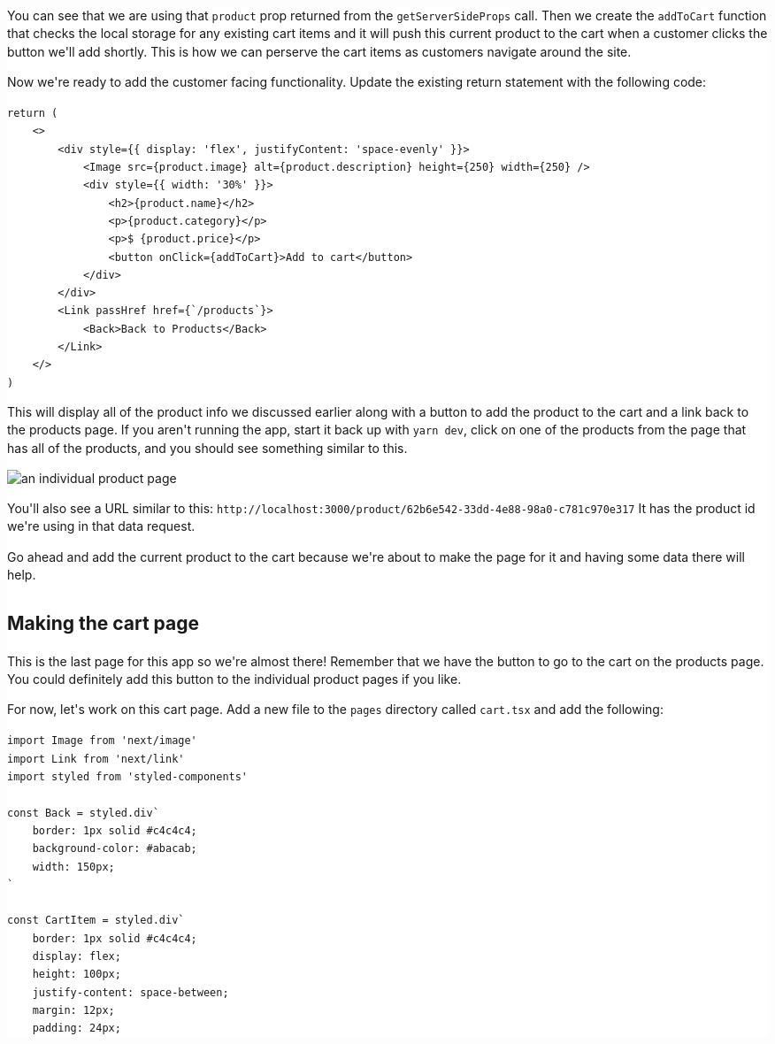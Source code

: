 You can see that we are using that `product` prop returned from the `getServerSideProps` call. Then we create the `addToCart` function that checks the local storage for any existing cart items and it will push this current product to the cart when a customer clicks the button we'll add shortly. This is how we can perserve the cart items as customers navigate around the site.

Now we're ready to add the customer facing functionality. Update the existing return statement with the following code:

```tsx
return (
    <>
        <div style={{ display: 'flex', justifyContent: 'space-evenly' }}>
            <Image src={product.image} alt={product.description} height={250} width={250} />
            <div style={{ width: '30%' }}>
                <h2>{product.name}</h2>
                <p>{product.category}</p>
                <p>$ {product.price}</p>
                <button onClick={addToCart}>Add to cart</button>
            </div>
        </div>
        <Link passHref href={`/products`}>
            <Back>Back to Products</Back>
        </Link>
    </>
)
```

This will display all of the product info we discussed earlier along with a button to add the product to the cart and a link back to the products page. If you aren't running the app, start it back up with `yarn dev`, click on one of the products from the page that has all of the products, and you should see something similar to this.

![an individual product page](https://res.cloudinary.com/mediadevs/image/upload/v1646844543/e-603fc55d218a650069f5228b/mwuitvtgnow8lhxu2lrr.png)

You'll also see a URL similar to this: `http://localhost:3000/product/62b6e542-33dd-4e88-98a0-c781c970e317` It has the product id we're using in that data request.

Go ahead and add the current product to the cart because we're about to make the page for it and having some data there will help.

## Making the cart page

This is the last page for this app so we're almost there! Remember that we have the button to go to the cart on the products page. You could definitely add this button to the individual product pages if you like.

For now, let's work on this cart page. Add a new file to the `pages` directory called `cart.tsx` and add the following:

```tsx
import Image from 'next/image'
import Link from 'next/link'
import styled from 'styled-components'

const Back = styled.div`
    border: 1px solid #c4c4c4;
    background-color: #abacab;
    width: 150px;
`

const CartItem = styled.div`
    border: 1px solid #c4c4c4;
    display: flex;
    height: 100px;
    justify-content: space-between;
    margin: 12px;
    padding: 24px;
```